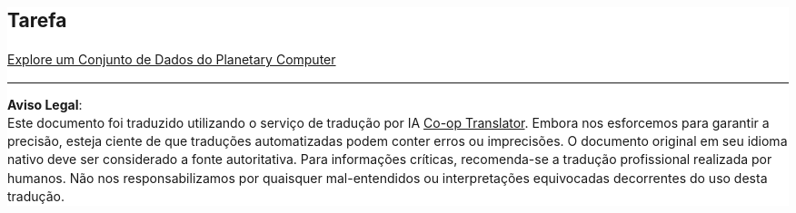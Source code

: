## Tarefa

[Explore um Conjunto de Dados do Planetary Computer](assignment.md)

---

**Aviso Legal**:  
Este documento foi traduzido utilizando o serviço de tradução por IA [Co-op Translator](https://github.com/Azure/co-op-translator). Embora nos esforcemos para garantir a precisão, esteja ciente de que traduções automatizadas podem conter erros ou imprecisões. O documento original em seu idioma nativo deve ser considerado a fonte autoritativa. Para informações críticas, recomenda-se a tradução profissional realizada por humanos. Não nos responsabilizamos por quaisquer mal-entendidos ou interpretações equivocadas decorrentes do uso desta tradução.